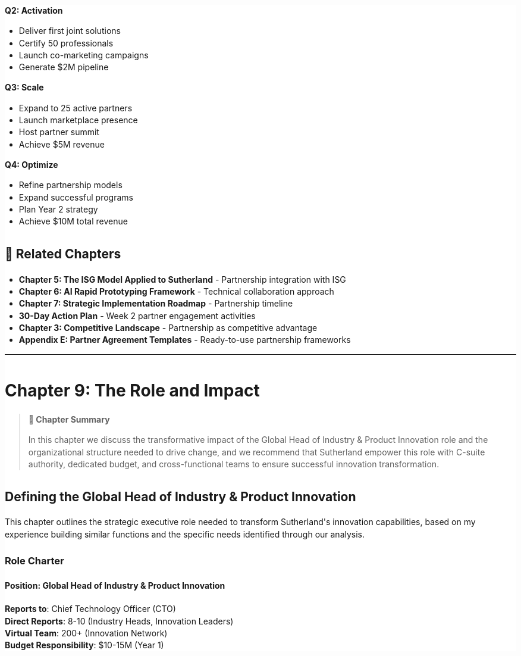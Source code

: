 **Q2: Activation**
- Deliver first joint solutions
- Certify 50 professionals
- Launch co-marketing campaigns
- Generate $2M pipeline

**Q3: Scale**
- Expand to 25 active partners
- Launch marketplace presence
- Host partner summit
- Achieve $5M revenue

**Q4: Optimize**
- Refine partnership models
- Expand successful programs
- Plan Year 2 strategy
- Achieve $10M total revenue

## 🔗 Related Chapters

- **Chapter 5: The ISG Model Applied to Sutherland** - Partnership integration with ISG
- **Chapter 6: AI Rapid Prototyping Framework** - Technical collaboration approach
- **Chapter 7: Strategic Implementation Roadmap** - Partnership timeline
- **30-Day Action Plan** - Week 2 partner engagement activities
- **Chapter 3: Competitive Landscape** - Partnership as competitive advantage
- **Appendix E: Partner Agreement Templates** - Ready-to-use partnership frameworks

---

# Chapter 9: The Role and Impact

> **📌 Chapter Summary**
> 
> In this chapter we discuss the transformative impact of the Global Head of Industry & Product Innovation role and the organizational structure needed to drive change, and we recommend that Sutherland empower this role with C-suite authority, dedicated budget, and cross-functional teams to ensure successful innovation transformation.

## Defining the Global Head of Industry & Product Innovation

This chapter outlines the strategic executive role needed to transform Sutherland's innovation capabilities, based on my experience building similar functions and the specific needs identified through our analysis.

### Role Charter

#### Position: Global Head of Industry & Product Innovation

**Reports to**: Chief Technology Officer (CTO)  
**Direct Reports**: 8-10 (Industry Heads, Innovation Leaders)  
**Virtual Team**: 200+ (Innovation Network)  
**Budget Responsibility**: $10-15M (Year 1)
